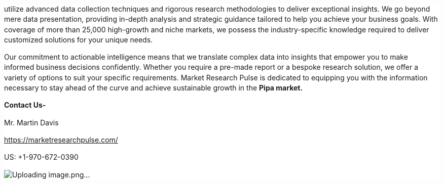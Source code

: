 utilize advanced data collection techniques and rigorous research methodologies to deliver exceptional insights. We go beyond mere data presentation, providing in-depth analysis and strategic guidance tailored to help you achieve your business goals. With coverage of more than 25,000 high-growth and niche markets, we possess the industry-specific knowledge required to deliver customized solutions for your unique needs.</p><p>Our commitment to actionable intelligence means that we translate complex data into insights that empower you to make informed business decisions confidently. Whether you require a pre-made report or a bespoke research solution, we offer a variety of options to suit your specific requirements. Market Research Pulse is dedicated to equipping you with the information necessary to stay ahead of the curve and achieve sustainable growth in the <strong>Pipa market.</strong></p><p><strong>Contact Us-</strong></p><p>Mr. Martin Davis</p><p>https://marketresearchpulse.com/</p><p>US: +1-970-672-0390</p>
![Uploading image.png…]()
